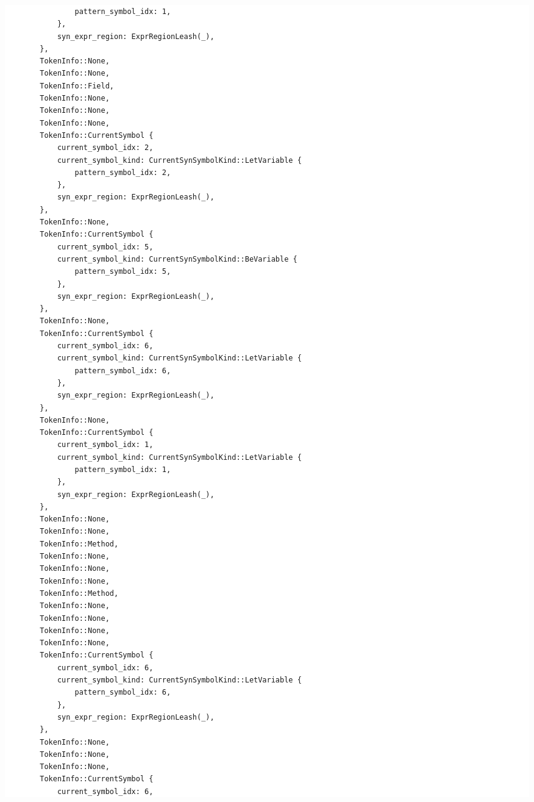                     pattern_symbol_idx: 1,
                },
                syn_expr_region: ExprRegionLeash(_),
            },
            TokenInfo::None,
            TokenInfo::None,
            TokenInfo::Field,
            TokenInfo::None,
            TokenInfo::None,
            TokenInfo::None,
            TokenInfo::CurrentSymbol {
                current_symbol_idx: 2,
                current_symbol_kind: CurrentSynSymbolKind::LetVariable {
                    pattern_symbol_idx: 2,
                },
                syn_expr_region: ExprRegionLeash(_),
            },
            TokenInfo::None,
            TokenInfo::CurrentSymbol {
                current_symbol_idx: 5,
                current_symbol_kind: CurrentSynSymbolKind::BeVariable {
                    pattern_symbol_idx: 5,
                },
                syn_expr_region: ExprRegionLeash(_),
            },
            TokenInfo::None,
            TokenInfo::CurrentSymbol {
                current_symbol_idx: 6,
                current_symbol_kind: CurrentSynSymbolKind::LetVariable {
                    pattern_symbol_idx: 6,
                },
                syn_expr_region: ExprRegionLeash(_),
            },
            TokenInfo::None,
            TokenInfo::CurrentSymbol {
                current_symbol_idx: 1,
                current_symbol_kind: CurrentSynSymbolKind::LetVariable {
                    pattern_symbol_idx: 1,
                },
                syn_expr_region: ExprRegionLeash(_),
            },
            TokenInfo::None,
            TokenInfo::None,
            TokenInfo::Method,
            TokenInfo::None,
            TokenInfo::None,
            TokenInfo::None,
            TokenInfo::Method,
            TokenInfo::None,
            TokenInfo::None,
            TokenInfo::None,
            TokenInfo::None,
            TokenInfo::CurrentSymbol {
                current_symbol_idx: 6,
                current_symbol_kind: CurrentSynSymbolKind::LetVariable {
                    pattern_symbol_idx: 6,
                },
                syn_expr_region: ExprRegionLeash(_),
            },
            TokenInfo::None,
            TokenInfo::None,
            TokenInfo::None,
            TokenInfo::CurrentSymbol {
                current_symbol_idx: 6,
